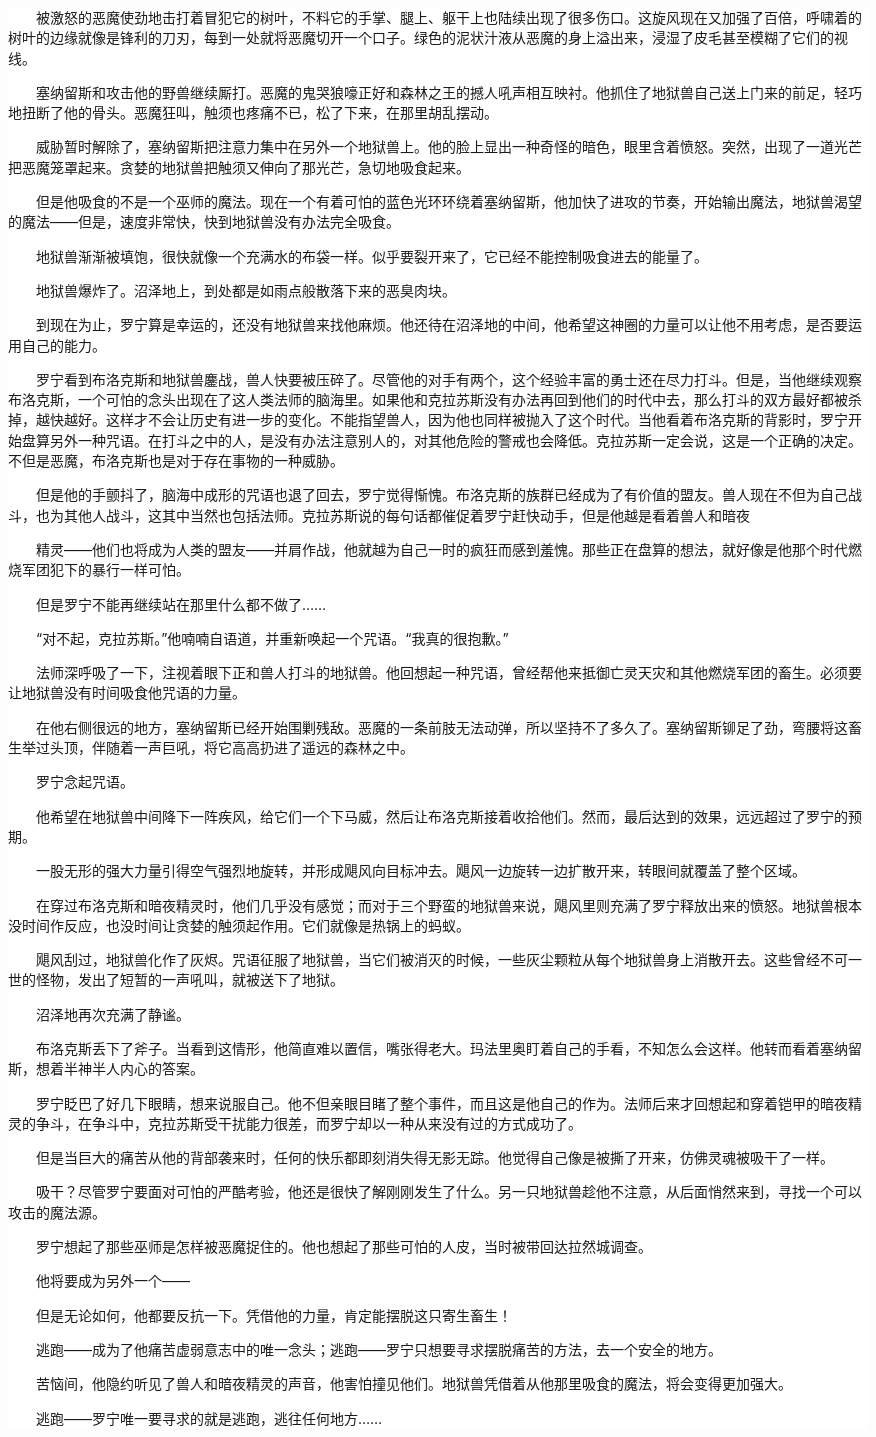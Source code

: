 　　被激怒的恶魔使劲地击打着冒犯它的树叶，不料它的手掌、腿上、躯干上也陆续出现了很多伤口。这旋风现在又加强了百倍，呼啸着的树叶的边缘就像是锋利的刀刃，每到一处就将恶魔切开一个口子。绿色的泥状汁液从恶魔的身上溢出来，浸湿了皮毛甚至模糊了它们的视线。

　　塞纳留斯和攻击他的野兽继续厮打。恶魔的鬼哭狼嚎正好和森林之王的撼人吼声相互映衬。他抓住了地狱兽自己送上门来的前足，轻巧地扭断了他的骨头。恶魔狂叫，触须也疼痛不已，松了下来，在那里胡乱摆动。

　　威胁暂时解除了，塞纳留斯把注意力集中在另外一个地狱兽上。他的脸上显出一种奇怪的暗色，眼里含着愤怒。突然，出现了一道光芒把恶魔笼罩起来。贪婪的地狱兽把触须又伸向了那光芒，急切地吸食起来。

　　但是他吸食的不是一个巫师的魔法。现在一个有着可怕的蓝色光环环绕着塞纳留斯，他加快了进攻的节奏，开始输出魔法，地狱兽渴望的魔法——但是，速度非常快，快到地狱兽没有办法完全吸食。

　　地狱兽渐渐被填饱，很快就像一个充满水的布袋一样。似乎要裂开来了，它已经不能控制吸食进去的能量了。

　　地狱兽爆炸了。沼泽地上，到处都是如雨点般散落下来的恶臭肉块。

　　到现在为止，罗宁算是幸运的，还没有地狱兽来找他麻烦。他还待在沼泽地的中间，他希望这神圈的力量可以让他不用考虑，是否要运用自己的能力。

　　罗宁看到布洛克斯和地狱兽鏖战，兽人快要被压碎了。尽管他的对手有两个，这个经验丰富的勇士还在尽力打斗。但是，当他继续观察布洛克斯，一个可怕的念头出现在了这人类法师的脑海里。如果他和克拉苏斯没有办法再回到他们的时代中去，那么打斗的双方最好都被杀掉，越快越好。这样才不会让历史有进一步的变化。不能指望兽人，因为他也同样被抛入了这个时代。当他看着布洛克斯的背影时，罗宁开始盘算另外一种咒语。在打斗之中的人，是没有办法注意别人的，对其他危险的警戒也会降低。克拉苏斯一定会说，这是一个正确的决定。不但是恶魔，布洛克斯也是对于存在事物的一种威胁。

　　但是他的手颤抖了，脑海中成形的咒语也退了回去，罗宁觉得惭愧。布洛克斯的族群已经成为了有价值的盟友。兽人现在不但为自己战斗，也为其他人战斗，这其中当然也包括法师。克拉苏斯说的每句话都催促着罗宁赶快动手，但是他越是看着兽人和暗夜

　　精灵——他们也将成为人类的盟友——并肩作战，他就越为自己一时的疯狂而感到羞愧。那些正在盘算的想法，就好像是他那个时代燃烧军团犯下的暴行一样可怕。

　　但是罗宁不能再继续站在那里什么都不做了……

　　“对不起，克拉苏斯。”他喃喃自语道，并重新唤起一个咒语。“我真的很抱歉。”

　　法师深呼吸了一下，注视着眼下正和兽人打斗的地狱兽。他回想起一种咒语，曾经帮他来抵御亡灵天灾和其他燃烧军团的畜生。必须要让地狱兽没有时间吸食他咒语的力量。

　　在他右侧很远的地方，塞纳留斯已经开始围剿残敌。恶魔的一条前肢无法动弹，所以坚持不了多久了。塞纳留斯铆足了劲，弯腰将这畜生举过头顶，伴随着一声巨吼，将它高高扔进了遥远的森林之中。

　　罗宁念起咒语。

　　他希望在地狱兽中间降下一阵疾风，给它们一个下马威，然后让布洛克斯接着收拾他们。然而，最后达到的效果，远远超过了罗宁的预期。

　　一股无形的强大力量引得空气强烈地旋转，并形成飓风向目标冲去。飓风一边旋转一边扩散开来，转眼间就覆盖了整个区域。

　　在穿过布洛克斯和暗夜精灵时，他们几乎没有感觉；而对于三个野蛮的地狱兽来说，飓风里则充满了罗宁释放出来的愤怒。地狱兽根本没时间作反应，也没时间让贪婪的触须起作用。它们就像是热锅上的蚂蚁。

　　飓风刮过，地狱兽化作了灰烬。咒语征服了地狱兽，当它们被消灭的时候，一些灰尘颗粒从每个地狱兽身上消散开去。这些曾经不可一世的怪物，发出了短暂的一声吼叫，就被送下了地狱。

　　沼泽地再次充满了静谧。

　　布洛克斯丢下了斧子。当看到这情形，他简直难以置信，嘴张得老大。玛法里奥盯着自己的手看，不知怎么会这样。他转而看着塞纳留斯，想着半神半人内心的答案。

　　罗宁眨巴了好几下眼睛，想来说服自己。他不但亲眼目睹了整个事件，而且这是他自己的作为。法师后来才回想起和穿着铠甲的暗夜精灵的争斗，在争斗中，克拉苏斯受干扰能力很差，而罗宁却以一种从来没有过的方式成功了。

　　但是当巨大的痛苦从他的背部袭来时，任何的快乐都即刻消失得无影无踪。他觉得自己像是被撕了开来，仿佛灵魂被吸干了一样。

　　吸干？尽管罗宁要面对可怕的严酷考验，他还是很快了解刚刚发生了什么。另一只地狱兽趁他不注意，从后面悄然来到，寻找一个可以攻击的魔法源。

　　罗宁想起了那些巫师是怎样被恶魔捉住的。他也想起了那些可怕的人皮，当时被带回达拉然城调查。

　　他将要成为另外一个——

　　但是无论如何，他都要反抗一下。凭借他的力量，肯定能摆脱这只寄生畜生！

　　逃跑——成为了他痛苦虚弱意志中的唯一念头；逃跑——罗宁只想要寻求摆脱痛苦的方法，去一个安全的地方。

　　苦恼间，他隐约听见了兽人和暗夜精灵的声音，他害怕撞见他们。地狱兽凭借着从他那里吸食的魔法，将会变得更加强大。

　　逃跑——罗宁唯一要寻求的就是逃跑，逃往任何地方……
